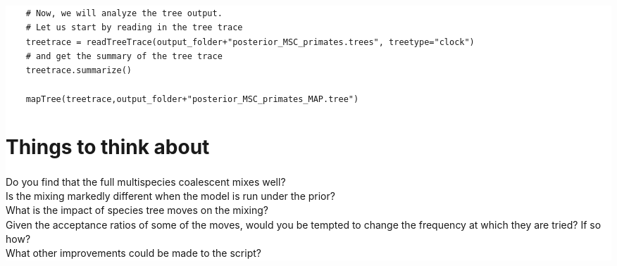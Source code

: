 
        # Now, we will analyze the tree output.
        # Let us start by reading in the tree trace
        treetrace = readTreeTrace(output_folder+"posterior_MSC_primates.trees", treetype="clock")
        # and get the summary of the tree trace
        treetrace.summarize()

        mapTree(treetrace,output_folder+"posterior_MSC_primates_MAP.tree")

Things to think about
=====================

Do you find that the full multispecies coalescent mixes well?\
Is the mixing markedly different when the model is run under the prior?\
What is the impact of species tree moves on the mixing?\
Given the acceptance ratios of some of the moves, would you be tempted
to change the frequency at which they are tried? If so how?\
What other improvements could be made to the script?

